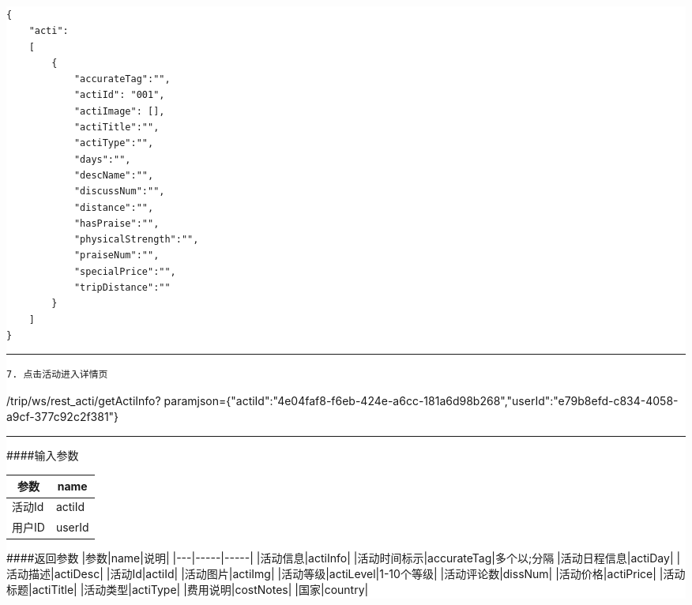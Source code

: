     {
        "acti": 
        [
            {
                "accurateTag":"",
                "actiId": "001",
                "actiImage": [],
                "actiTitle":"",
                "actiType":"",
                "days":"",
                "descName":"",
                "discussNum":"",
                "distance":"",
                "hasPraise":"",
                "physicalStrength":"",
                "praiseNum":"",
                "specialPrice":"",
                "tripDistance":""
            }
        ]
    }

___

	7. 点击活动进入详情页

/trip/ws/rest_acti/getActiInfo?
paramjson={"actiId":"4e04faf8-f6eb-424e-a6cc-181a6d98b268","userId":"e79b8efd-c834-4058-a9cf-377c92c2f381"}

---

####输入参数

|参数|name|
|---|----|
|活动Id|actiId|
|用户ID|userId|可选，如果登陆了，则有userId


####返回参数
|参数|name|说明|
|---|-----|-----|
|活动信息|actiInfo|
|活动时间标示|accurateTag|多个以;分隔
|活动日程信息|actiDay|
|活动描述|actiDesc|
|活动Id|actiId|
|活动图片|actiImg|
|活动等级|actiLevel|1-10个等级|
|活动评论数|dissNum|
|活动价格|actiPrice|
|活动标题|actiTitle|
|活动类型|actiType|
|费用说明|costNotes|
|国家|country|